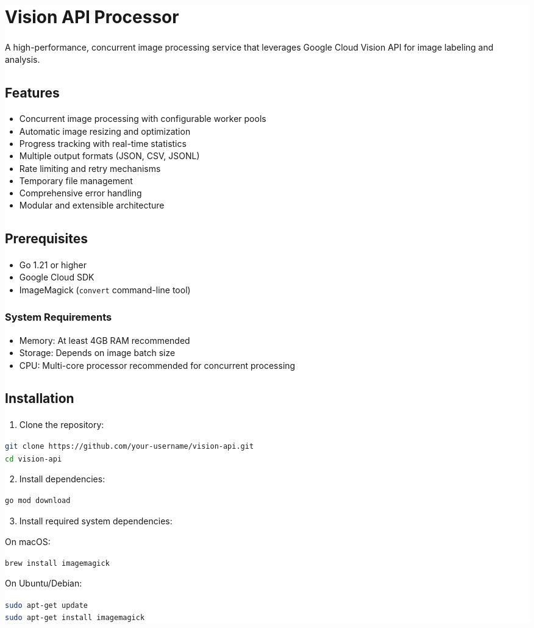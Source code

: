 # Vision API Processor

A high-performance, concurrent image processing service that leverages Google Cloud Vision API for image labeling and analysis.

## Features

- Concurrent image processing with configurable worker pools
- Automatic image resizing and optimization
- Progress tracking with real-time statistics
- Multiple output formats (JSON, CSV, JSONL)
- Rate limiting and retry mechanisms
- Temporary file management
- Comprehensive error handling
- Modular and extensible architecture

## Prerequisites

- Go 1.21 or higher
- Google Cloud SDK
- ImageMagick (`convert` command-line tool)

### System Requirements

- Memory: At least 4GB RAM recommended
- Storage: Depends on image batch size
- CPU: Multi-core processor recommended for concurrent processing

## Installation

1. Clone the repository:
```bash
git clone https://github.com/your-username/vision-api.git
cd vision-api
```

2. Install dependencies:
```bash
go mod download
```

3. Install required system dependencies:

On macOS:
```bash
brew install imagemagick
```

On Ubuntu/Debian:
```bash
sudo apt-get update
sudo apt-get install imagemagick
```
